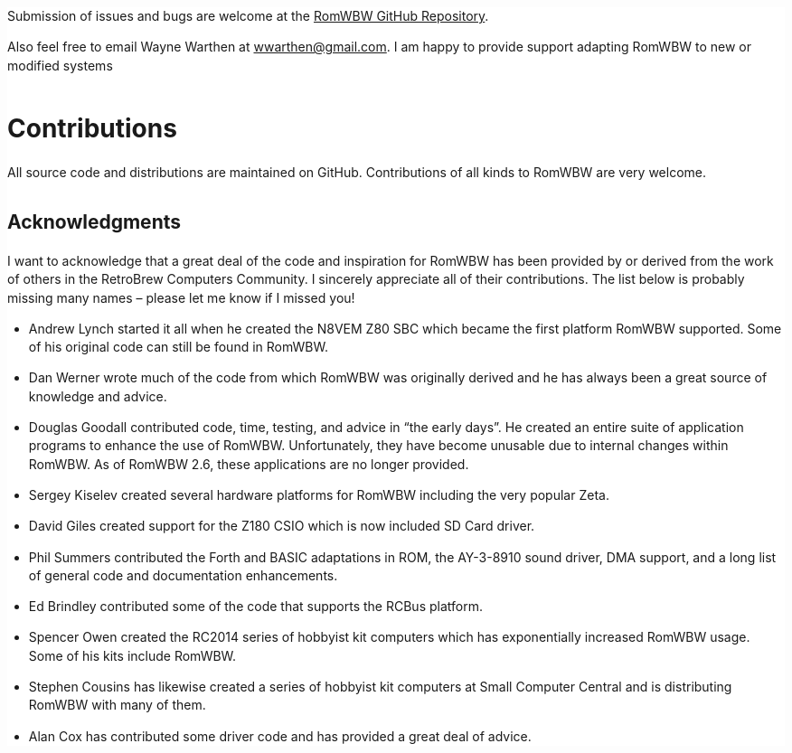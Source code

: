 Submission of issues and bugs are welcome at the [RomWBW GitHub
Repository](https://github.com/wwarthen/RomWBW).

Also feel free to email Wayne Warthen at <wwarthen@gmail.com>. I am
happy to provide support adapting RomWBW to new or modified systems

# Contributions

All source code and distributions are maintained on GitHub.
Contributions of all kinds to RomWBW are very welcome.

## Acknowledgments

I want to acknowledge that a great deal of the code and inspiration for
RomWBW has been provided by or derived from the work of others in the
RetroBrew Computers Community. I sincerely appreciate all of their
contributions. The list below is probably missing many names – please
let me know if I missed you!

- Andrew Lynch started it all when he created the N8VEM Z80 SBC which
  became the first platform RomWBW supported. Some of his original code
  can still be found in RomWBW.

- Dan Werner wrote much of the code from which RomWBW was originally
  derived and he has always been a great source of knowledge and advice.

- Douglas Goodall contributed code, time, testing, and advice in “the
  early days”. He created an entire suite of application programs to
  enhance the use of RomWBW. Unfortunately, they have become unusable
  due to internal changes within RomWBW. As of RomWBW 2.6, these
  applications are no longer provided.

- Sergey Kiselev created several hardware platforms for RomWBW including
  the very popular Zeta.

- David Giles created support for the Z180 CSIO which is now included SD
  Card driver.

- Phil Summers contributed the Forth and BASIC adaptations in ROM, the
  AY-3-8910 sound driver, DMA support, and a long list of general code
  and documentation enhancements.

- Ed Brindley contributed some of the code that supports the RCBus
  platform.

- Spencer Owen created the RC2014 series of hobbyist kit computers which
  has exponentially increased RomWBW usage. Some of his kits include
  RomWBW.

- Stephen Cousins has likewise created a series of hobbyist kit
  computers at Small Computer Central and is distributing RomWBW with
  many of them.

- Alan Cox has contributed some driver code and has provided a great
  deal of advice.
